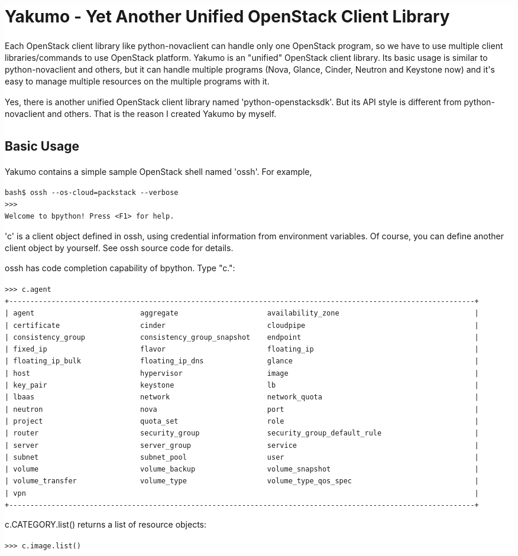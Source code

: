 Yakumo - Yet Another Unified OpenStack Client Library
=====================================================

Each OpenStack client library like python-novaclient can handle only one OpenStack program, so we have to use multiple client libraries/commands to use OpenStack platform.
Yakumo is an "unified" OpenStack client library. Its basic usage is similar to python-novaclient and others, but it can handle multiple programs (Nova, Glance, Cinder, Neutron and Keystone now) and it's easy to manage multiple resources on the multiple programs with it.

Yes, there is another unified OpenStack client library named 'python-openstacksdk'. But its API style is different from python-novaclient and others. That is the reason I created Yakumo by myself.

## Basic Usage

Yakumo contains a simple sample OpenStack shell named 'ossh'. For example,
```
bash$ ossh --os-cloud=packstack --verbose
>>>
Welcome to bpython! Press <F1> for help.
```
'c' is a client object defined in ossh, using credential information from environment variables. Of course, you can define another client object by yourself. See ossh source code for details.

ossh has code completion capability of bpython. Type "c.":
```
>>> c.agent
+--------------------------------------------------------------------------------------------------------------+
| agent                         aggregate                     availability_zone                                |
| certificate                   cinder                        cloudpipe                                        |
| consistency_group             consistency_group_snapshot    endpoint                                         |
| fixed_ip                      flavor                        floating_ip                                      |
| floating_ip_bulk              floating_ip_dns               glance                                           |
| host                          hypervisor                    image                                            |
| key_pair                      keystone                      lb                                               |
| lbaas                         network                       network_quota                                    |
| neutron                       nova                          port                                             |
| project                       quota_set                     role                                             |
| router                        security_group                security_group_default_rule                      |
| server                        server_group                  service                                          |
| subnet                        subnet_pool                   user                                             |
| volume                        volume_backup                 volume_snapshot                                  |
| volume_transfer               volume_type                   volume_type_qos_spec                             |
| vpn                                                                                                          |
+--------------------------------------------------------------------------------------------------------------+
```
c.CATEGORY.list() returns a list of resource objects:
```
>>> c.image.list()
```